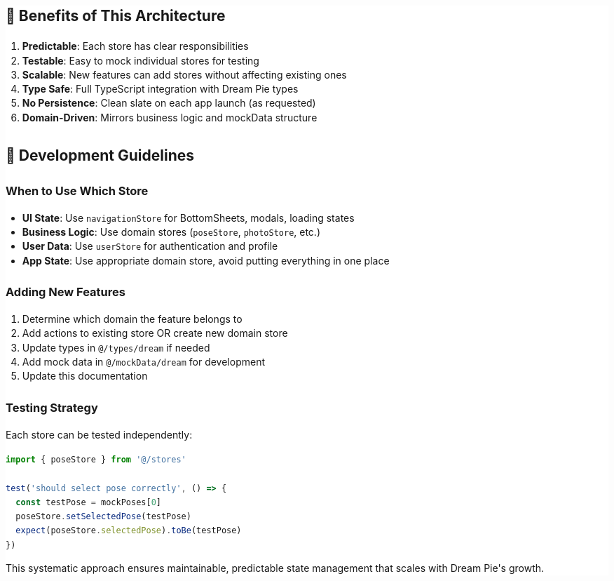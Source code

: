 ## 🚀 Benefits of This Architecture

1. **Predictable**: Each store has clear responsibilities
2. **Testable**: Easy to mock individual stores for testing
3. **Scalable**: New features can add stores without affecting existing ones
4. **Type Safe**: Full TypeScript integration with Dream Pie types
5. **No Persistence**: Clean slate on each app launch (as requested)
6. **Domain-Driven**: Mirrors business logic and mockData structure

## 🔧 Development Guidelines

### When to Use Which Store

- **UI State**: Use `navigationStore` for BottomSheets, modals, loading states
- **Business Logic**: Use domain stores (`poseStore`, `photoStore`, etc.)
- **User Data**: Use `userStore` for authentication and profile
- **App State**: Use appropriate domain store, avoid putting everything in one place

### Adding New Features

1. Determine which domain the feature belongs to
2. Add actions to existing store OR create new domain store
3. Update types in `@/types/dream` if needed
4. Add mock data in `@/mockData/dream` for development
5. Update this documentation

### Testing Strategy

Each store can be tested independently:

```typescript
import { poseStore } from '@/stores'

test('should select pose correctly', () => {
  const testPose = mockPoses[0]
  poseStore.setSelectedPose(testPose)
  expect(poseStore.selectedPose).toBe(testPose)
})
```

This systematic approach ensures maintainable, predictable state management that scales with Dream Pie's growth.
